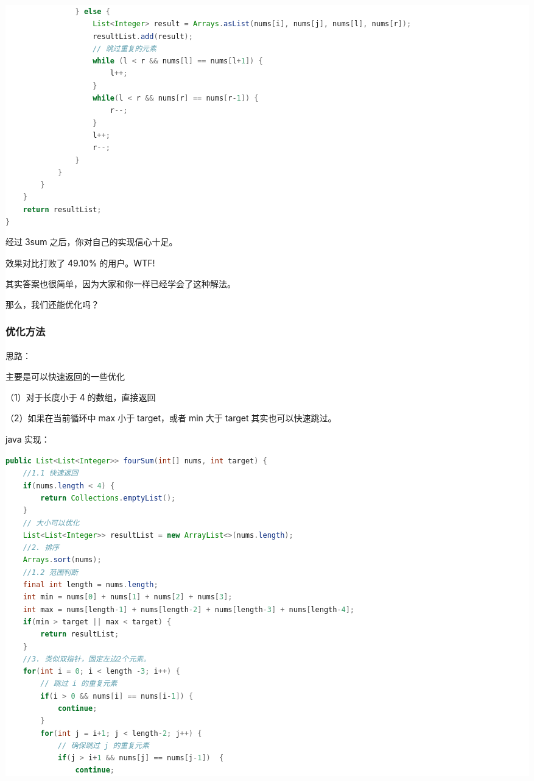 ```java
                } else {
                    List<Integer> result = Arrays.asList(nums[i], nums[j], nums[l], nums[r]);
                    resultList.add(result);
                    // 跳过重复的元素
                    while (l < r && nums[l] == nums[l+1]) {
                        l++;
                    }
                    while(l < r && nums[r] == nums[r-1]) {
                        r--;
                    }
                    l++;
                    r--;
                }
            }
        }
    }
    return resultList;
}
```

经过 3sum 之后，你对自己的实现信心十足。

效果对比打败了 49.10% 的用户。WTF! 

其实答案也很简单，因为大家和你一样已经学会了这种解法。

那么，我们还能优化吗？

### 优化方法

思路：

主要是可以快速返回的一些优化

（1）对于长度小于 4 的数组，直接返回

（2）如果在当前循环中 max 小于 target，或者 min 大于 target 其实也可以快速跳过。

java 实现：

```java
public List<List<Integer>> fourSum(int[] nums, int target) {
    //1.1 快速返回
    if(nums.length < 4) {
        return Collections.emptyList();
    }
    // 大小可以优化
    List<List<Integer>> resultList = new ArrayList<>(nums.length);
    //2. 排序
    Arrays.sort(nums);
    //1.2 范围判断
    final int length = nums.length;
    int min = nums[0] + nums[1] + nums[2] + nums[3];
    int max = nums[length-1] + nums[length-2] + nums[length-3] + nums[length-4];
    if(min > target || max < target) {
        return resultList;
    }
    //3. 类似双指针，固定左边2个元素。
    for(int i = 0; i < length -3; i++) {
        // 跳过 i 的重复元素
        if(i > 0 && nums[i] == nums[i-1]) {
            continue;
        }
        for(int j = i+1; j < length-2; j++) {
            // 确保跳过 j 的重复元素
            if(j > i+1 && nums[j] == nums[j-1])  {
                continue;
```